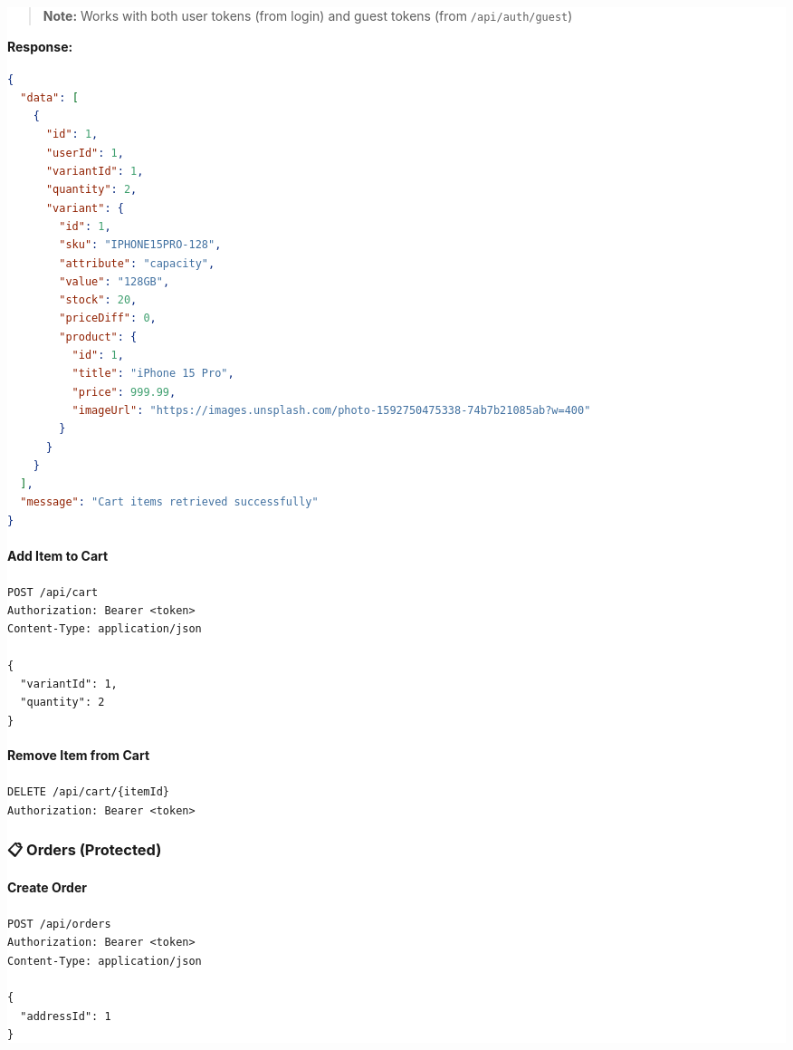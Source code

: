 > **Note:** Works with both user tokens (from login) and guest tokens (from `/api/auth/guest`)

**Response:**
```json
{
  "data": [
    {
      "id": 1,
      "userId": 1,
      "variantId": 1,
      "quantity": 2,
      "variant": {
        "id": 1,
        "sku": "IPHONE15PRO-128",
        "attribute": "capacity",
        "value": "128GB",
        "stock": 20,
        "priceDiff": 0,
        "product": {
          "id": 1,
          "title": "iPhone 15 Pro",
          "price": 999.99,
          "imageUrl": "https://images.unsplash.com/photo-1592750475338-74b7b21085ab?w=400"
        }
      }
    }
  ],
  "message": "Cart items retrieved successfully"
}
```

#### Add Item to Cart
```http
POST /api/cart
Authorization: Bearer <token>
Content-Type: application/json

{
  "variantId": 1,
  "quantity": 2
}
```

#### Remove Item from Cart
```http
DELETE /api/cart/{itemId}
Authorization: Bearer <token>
```

### 📋 Orders (Protected)

#### Create Order
```http
POST /api/orders
Authorization: Bearer <token>
Content-Type: application/json

{
  "addressId": 1
}
```
